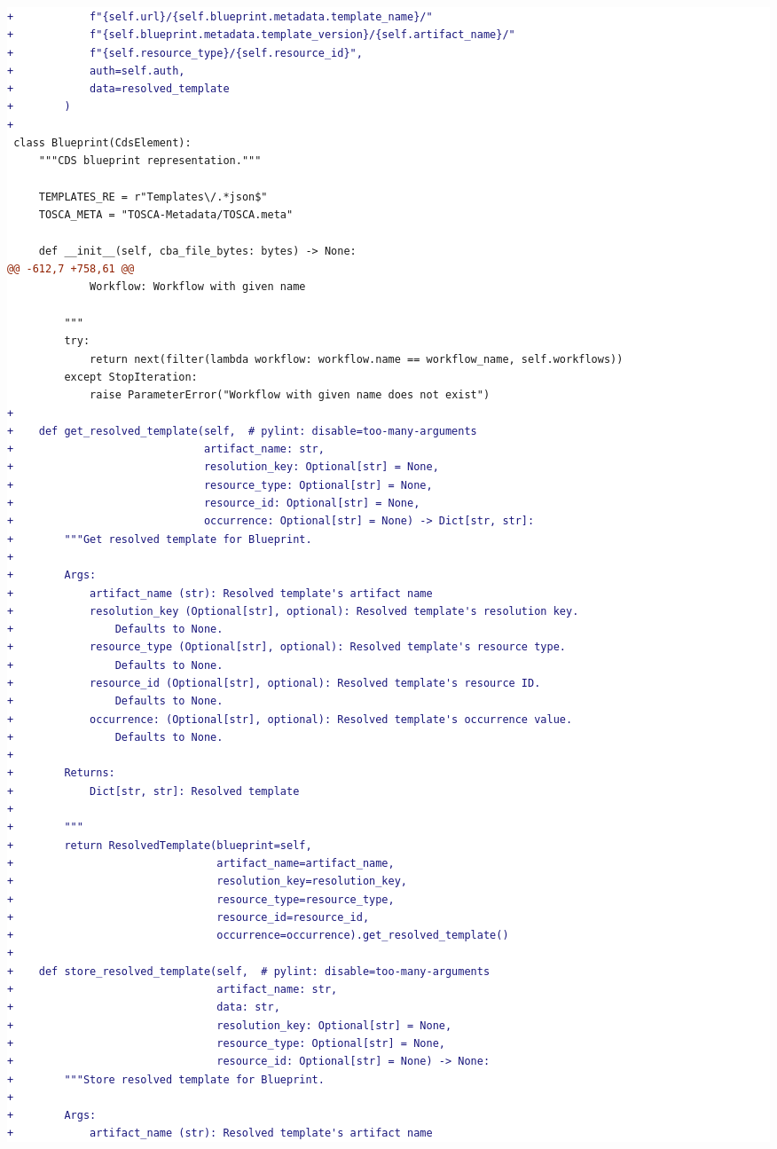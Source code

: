 ```diff
+            f"{self.url}/{self.blueprint.metadata.template_name}/"
+            f"{self.blueprint.metadata.template_version}/{self.artifact_name}/"
+            f"{self.resource_type}/{self.resource_id}",
+            auth=self.auth,
+            data=resolved_template
+        )
+
 class Blueprint(CdsElement):
     """CDS blueprint representation."""
 
     TEMPLATES_RE = r"Templates\/.*json$"
     TOSCA_META = "TOSCA-Metadata/TOSCA.meta"
 
     def __init__(self, cba_file_bytes: bytes) -> None:
@@ -612,7 +758,61 @@
             Workflow: Workflow with given name
 
         """
         try:
             return next(filter(lambda workflow: workflow.name == workflow_name, self.workflows))
         except StopIteration:
             raise ParameterError("Workflow with given name does not exist")
+
+    def get_resolved_template(self,  # pylint: disable=too-many-arguments
+                              artifact_name: str,
+                              resolution_key: Optional[str] = None,
+                              resource_type: Optional[str] = None,
+                              resource_id: Optional[str] = None,
+                              occurrence: Optional[str] = None) -> Dict[str, str]:
+        """Get resolved template for Blueprint.
+
+        Args:
+            artifact_name (str): Resolved template's artifact name
+            resolution_key (Optional[str], optional): Resolved template's resolution key.
+                Defaults to None.
+            resource_type (Optional[str], optional): Resolved template's resource type.
+                Defaults to None.
+            resource_id (Optional[str], optional): Resolved template's resource ID.
+                Defaults to None.
+            occurrence: (Optional[str], optional): Resolved template's occurrence value.
+                Defaults to None.
+
+        Returns:
+            Dict[str, str]: Resolved template
+
+        """
+        return ResolvedTemplate(blueprint=self,
+                                artifact_name=artifact_name,
+                                resolution_key=resolution_key,
+                                resource_type=resource_type,
+                                resource_id=resource_id,
+                                occurrence=occurrence).get_resolved_template()
+
+    def store_resolved_template(self,  # pylint: disable=too-many-arguments
+                                artifact_name: str,
+                                data: str,
+                                resolution_key: Optional[str] = None,
+                                resource_type: Optional[str] = None,
+                                resource_id: Optional[str] = None) -> None:
+        """Store resolved template for Blueprint.
+
+        Args:
+            artifact_name (str): Resolved template's artifact name
```